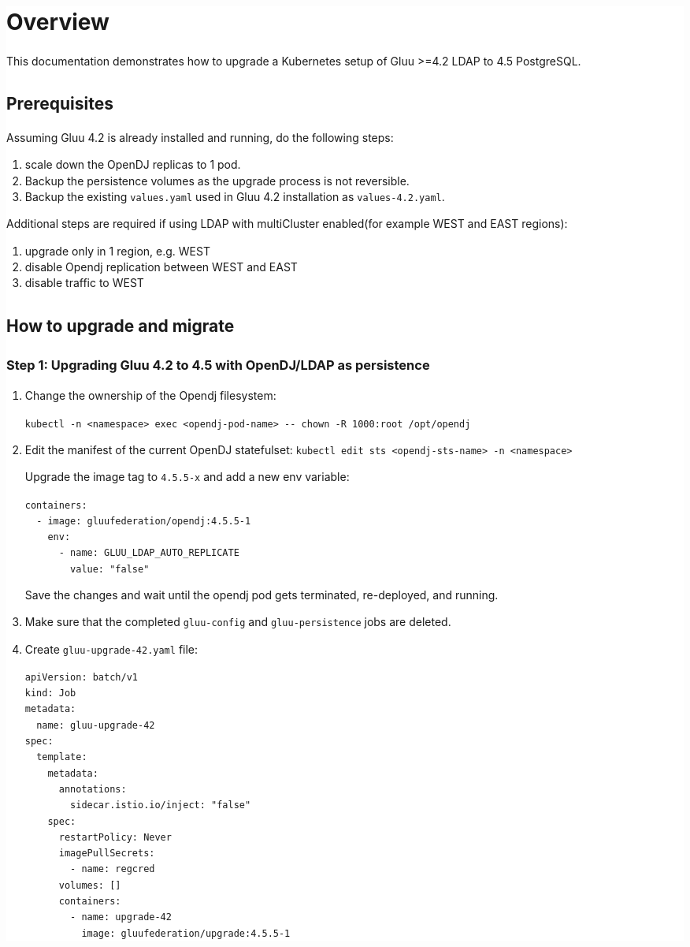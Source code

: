 # Overview

This documentation demonstrates how to upgrade a Kubernetes setup of Gluu >=4.2 LDAP to 4.5 PostgreSQL.

## Prerequisites

  Assuming Gluu 4.2 is already installed and running, do the following steps:

  1. scale down the OpenDJ replicas to 1 pod.
  1. Backup the persistence volumes as the upgrade process is not reversible.
  1. Backup the existing `values.yaml` used in Gluu 4.2 installation as `values-4.2.yaml`.

  Additional steps are required if using LDAP with multiCluster enabled(for example WEST and EAST regions):

  1. upgrade only in 1 region, e.g. WEST
  1. disable Opendj replication between WEST and EAST
  1. disable traffic to WEST

## How to upgrade and migrate

### Step 1: Upgrading Gluu 4.2 to 4.5 with OpenDJ/LDAP as persistence

1.  Change the ownership of the Opendj filesystem: 

    `kubectl -n <namespace> exec <opendj-pod-name> -- chown -R 1000:root /opt/opendj`


1.  Edit the manifest of the current OpenDJ statefulset:
    `kubectl edit sts <opendj-sts-name> -n <namespace>` 

    Upgrade the image tag to `4.5.5-x` and add a new env variable:

    ```
    containers:
      - image: gluufederation/opendj:4.5.5-1
        env:
          - name: GLUU_LDAP_AUTO_REPLICATE
            value: "false"
    ```

    Save the changes and wait until the opendj pod gets terminated, re-deployed, and running.


1.  Make sure that the completed `gluu-config` and `gluu-persistence` jobs are deleted. 

1.  Create `gluu-upgrade-42.yaml` file:
    ```
    apiVersion: batch/v1
    kind: Job
    metadata:
      name: gluu-upgrade-42
    spec:
      template:
        metadata:
          annotations:
            sidecar.istio.io/inject: "false"                  
        spec:
          restartPolicy: Never
          imagePullSecrets:
            - name: regcred
          volumes: []
          containers:
            - name: upgrade-42
              image: gluufederation/upgrade:4.5.5-1